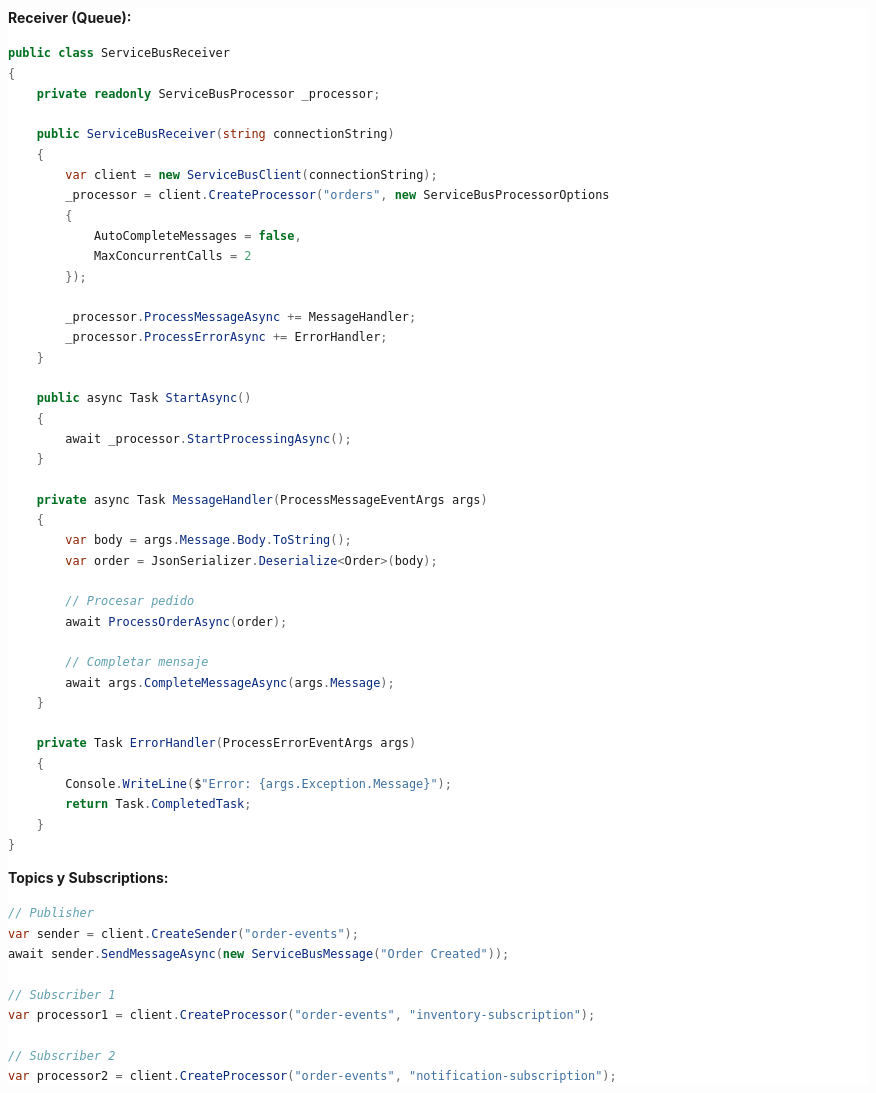 **Receiver (Queue):**

```csharp
public class ServiceBusReceiver
{
    private readonly ServiceBusProcessor _processor;
    
    public ServiceBusReceiver(string connectionString)
    {
        var client = new ServiceBusClient(connectionString);
        _processor = client.CreateProcessor("orders", new ServiceBusProcessorOptions
        {
            AutoCompleteMessages = false,
            MaxConcurrentCalls = 2
        });
        
        _processor.ProcessMessageAsync += MessageHandler;
        _processor.ProcessErrorAsync += ErrorHandler;
    }
    
    public async Task StartAsync()
    {
        await _processor.StartProcessingAsync();
    }
    
    private async Task MessageHandler(ProcessMessageEventArgs args)
    {
        var body = args.Message.Body.ToString();
        var order = JsonSerializer.Deserialize<Order>(body);
        
        // Procesar pedido
        await ProcessOrderAsync(order);
        
        // Completar mensaje
        await args.CompleteMessageAsync(args.Message);
    }
    
    private Task ErrorHandler(ProcessErrorEventArgs args)
    {
        Console.WriteLine($"Error: {args.Exception.Message}");
        return Task.CompletedTask;
    }
}
```

**Topics y Subscriptions:**

```csharp
// Publisher
var sender = client.CreateSender("order-events");
await sender.SendMessageAsync(new ServiceBusMessage("Order Created"));

// Subscriber 1
var processor1 = client.CreateProcessor("order-events", "inventory-subscription");

// Subscriber 2
var processor2 = client.CreateProcessor("order-events", "notification-subscription");
```
